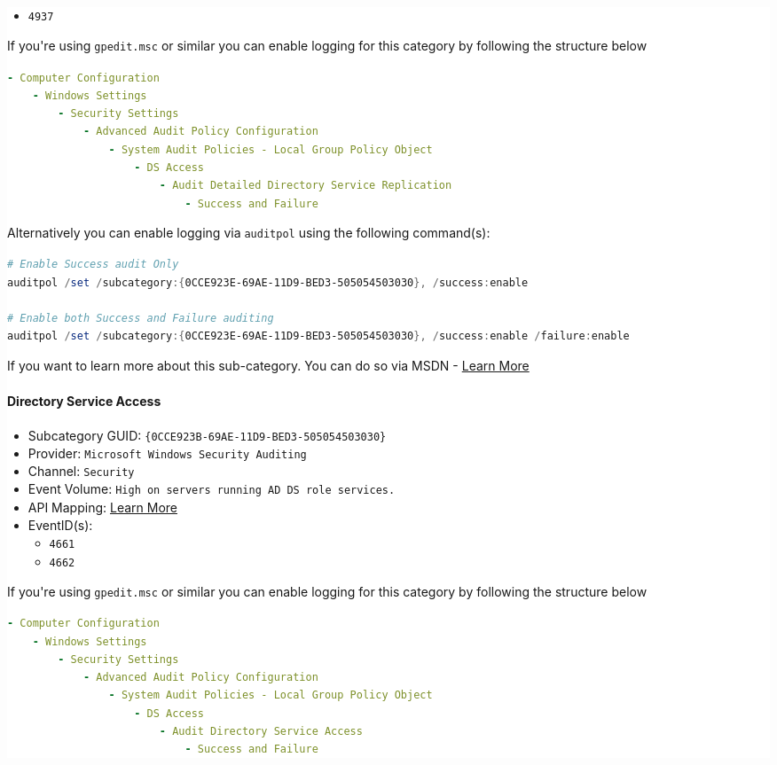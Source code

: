   - `4937`

If you're using `gpedit.msc` or similar you can enable logging for this category by following the structure below

```yml
- Computer Configuration
    - Windows Settings
        - Security Settings
            - Advanced Audit Policy Configuration
                - System Audit Policies - Local Group Policy Object
                    - DS Access
                        - Audit Detailed Directory Service Replication
                            - Success and Failure
```

Alternatively you can enable logging via `auditpol` using the following command(s):

```powershell
# Enable Success audit Only
auditpol /set /subcategory:{0CCE923E-69AE-11D9-BED3-505054503030}, /success:enable

# Enable both Success and Failure auditing
auditpol /set /subcategory:{0CCE923E-69AE-11D9-BED3-505054503030}, /success:enable /failure:enable
```

If you want to learn more about this sub-category. You can do so via MSDN - [Learn More](https://learn.microsoft.com/en-us/windows/security/threat-protection/auditing/audit-detailed-directory-service-replication)

#### Directory Service Access

- Subcategory GUID: `{0CCE923B-69AE-11D9-BED3-505054503030}`
- Provider: `Microsoft Windows Security Auditing`
- Channel: `Security`
- Event Volume: `High on servers running AD DS role services.`
- API Mapping: [Learn More](https://github.com/jsecurity101/TelemetrySource/tree/main/Microsoft-Windows-Security-Auditing)
- EventID(s):
  - `4661`
  - `4662`

If you're using `gpedit.msc` or similar you can enable logging for this category by following the structure below

```yml
- Computer Configuration
    - Windows Settings
        - Security Settings
            - Advanced Audit Policy Configuration
                - System Audit Policies - Local Group Policy Object
                    - DS Access
                        - Audit Directory Service Access
                            - Success and Failure
```
